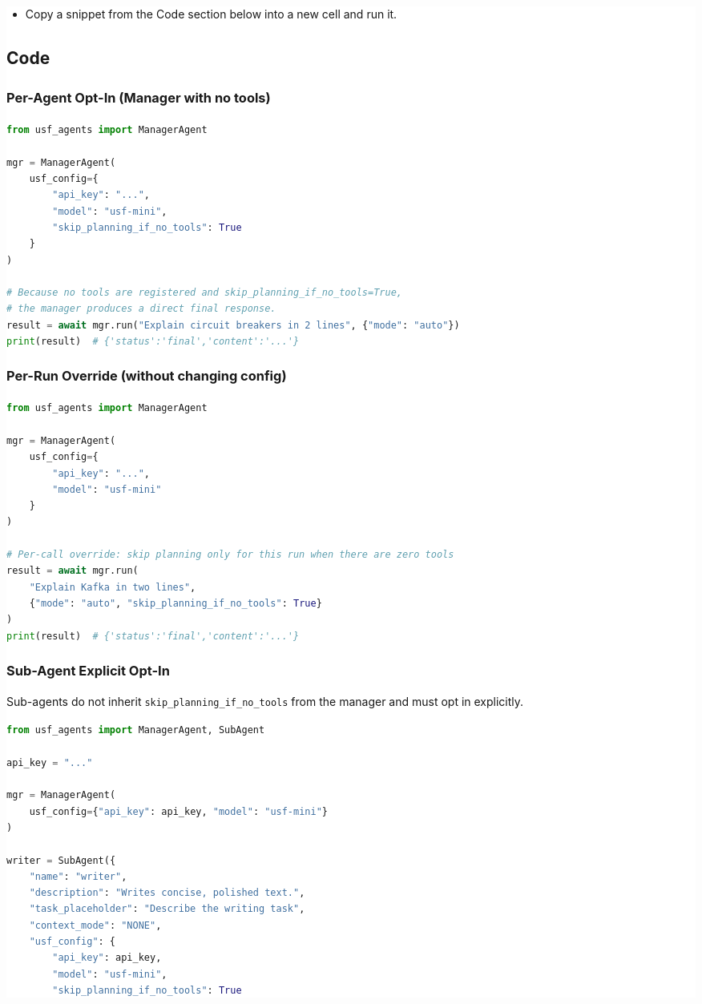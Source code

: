 - Copy a snippet from the Code section below into a new cell and run it.

## Code

### Per-Agent Opt-In (Manager with no tools)

```python
from usf_agents import ManagerAgent

mgr = ManagerAgent(
    usf_config={
        "api_key": "...",
        "model": "usf-mini",
        "skip_planning_if_no_tools": True
    }
)

# Because no tools are registered and skip_planning_if_no_tools=True,
# the manager produces a direct final response.
result = await mgr.run("Explain circuit breakers in 2 lines", {"mode": "auto"})
print(result)  # {'status':'final','content':'...'}
```

### Per-Run Override (without changing config)

```python
from usf_agents import ManagerAgent

mgr = ManagerAgent(
    usf_config={
        "api_key": "...",
        "model": "usf-mini"
    }
)

# Per-call override: skip planning only for this run when there are zero tools
result = await mgr.run(
    "Explain Kafka in two lines",
    {"mode": "auto", "skip_planning_if_no_tools": True}
)
print(result)  # {'status':'final','content':'...'}
```

### Sub-Agent Explicit Opt-In

Sub-agents do not inherit `skip_planning_if_no_tools` from the manager and must opt in explicitly.

```python
from usf_agents import ManagerAgent, SubAgent

api_key = "..."

mgr = ManagerAgent(
    usf_config={"api_key": api_key, "model": "usf-mini"}
)

writer = SubAgent({
    "name": "writer",
    "description": "Writes concise, polished text.",
    "task_placeholder": "Describe the writing task",
    "context_mode": "NONE",
    "usf_config": {
        "api_key": api_key,
        "model": "usf-mini",
        "skip_planning_if_no_tools": True
```